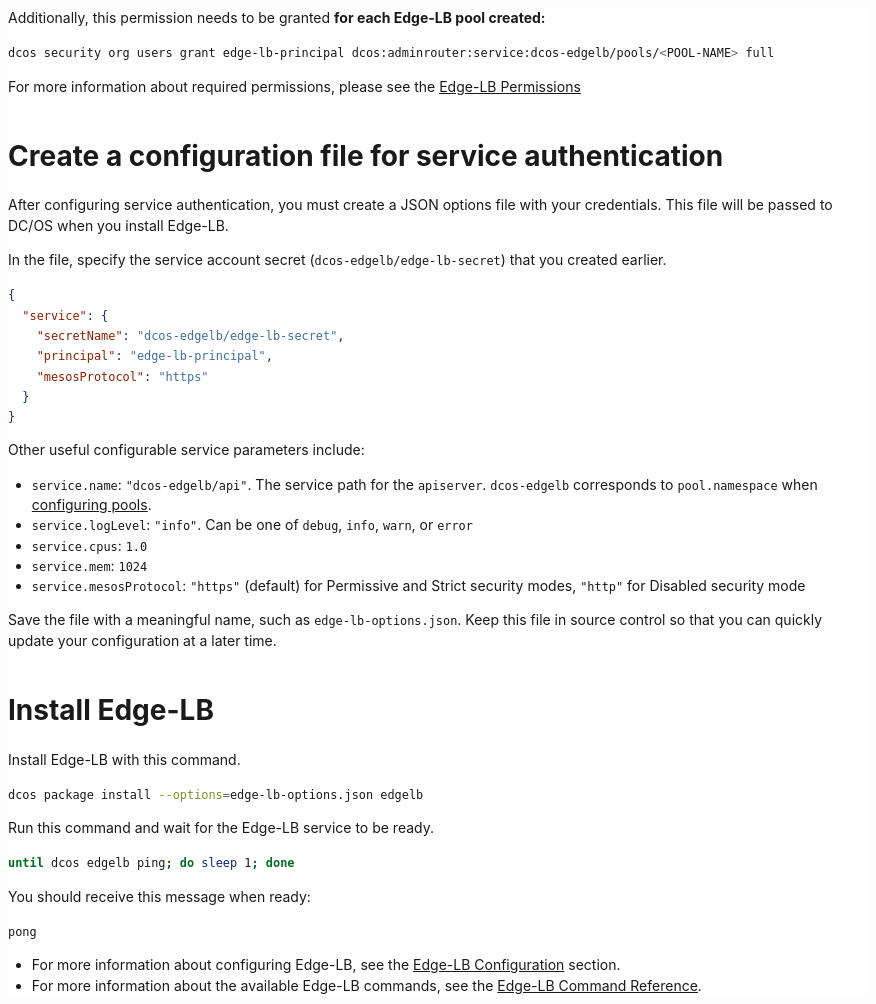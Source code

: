 
Additionally, this permission needs to be granted **for each Edge-LB pool created:**

```bash
dcos security org users grant edge-lb-principal dcos:adminrouter:service:dcos-edgelb/pools/<POOL-NAME> full
```

For more information about required permissions, please see the [Edge-LB Permissions](/services/edge-lb/1.0/permissions)

# <a name="create-json"></a>Create a configuration file for service authentication
After configuring service authentication, you must create a JSON options file with your credentials. This file will be passed to DC/OS when you install Edge-LB.

In the file, specify the service account secret (`dcos-edgelb/edge-lb-secret`) that you created earlier.

```json
{
  "service": {
    "secretName": "dcos-edgelb/edge-lb-secret",
    "principal": "edge-lb-principal",
    "mesosProtocol": "https"
  }
}
```

Other useful configurable service parameters include:

* `service.name`: `"dcos-edgelb/api"`. The service path for the `apiserver`. `dcos-edgelb` corresponds to `pool.namespace` when [configuring pools](/services/edge-lb/1.0/pool-configuration/).
* `service.logLevel`: `"info"`. Can be one of `debug`, `info`, `warn`, or `error`
* `service.cpus`: `1.0`
* `service.mem`: `1024`
* `service.mesosProtocol`: `"https"` (default) for Permissive and Strict security modes, `"http"` for Disabled security mode

Save the file with a meaningful name, such as `edge-lb-options.json`. Keep this file in source control so that you can quickly update your configuration at a later time.

# <a name="install-edge-lb"></a>Install Edge-LB
Install Edge-LB with this command.

```bash
dcos package install --options=edge-lb-options.json edgelb
```

Run this command and wait for the Edge-LB service to be ready.

```bash
until dcos edgelb ping; do sleep 1; done
```

You should receive this message when ready:

```bash
pong
```

- For more information about configuring Edge-LB, see the [Edge-LB Configuration](/services/edge-lb/1.0/pool-configuration) section.
- For more information about the available Edge-LB commands, see the [Edge-LB Command Reference](/services/edge-lb/1.0/cli-reference).
